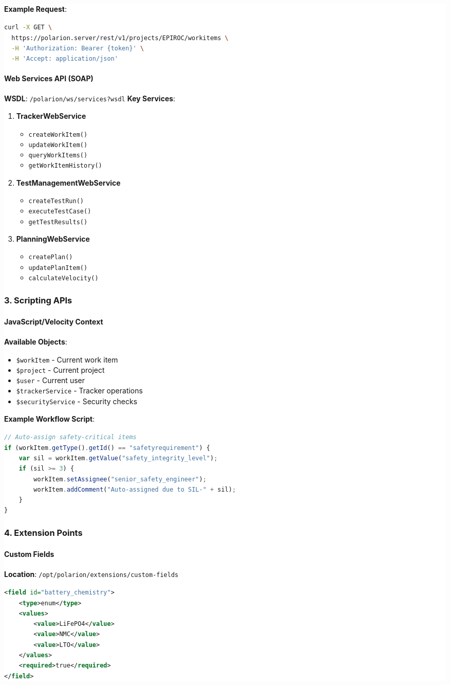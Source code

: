 **Example Request**:
```bash
curl -X GET \
  https://polarion.server/rest/v1/projects/EPIROC/workitems \
  -H 'Authorization: Bearer {token}' \
  -H 'Accept: application/json'
```

#### Web Services API (SOAP)
**WSDL**: `/polarion/ws/services?wsdl`
**Key Services**:

1. **TrackerWebService**
   - `createWorkItem()`
   - `updateWorkItem()`
   - `queryWorkItems()`
   - `getWorkItemHistory()`

2. **TestManagementWebService**
   - `createTestRun()`
   - `executeTestCase()`
   - `getTestResults()`

3. **PlanningWebService**
   - `createPlan()`
   - `updatePlanItem()`
   - `calculateVelocity()`

### 3. Scripting APIs

#### JavaScript/Velocity Context
**Available Objects**:
- `$workItem` - Current work item
- `$project` - Current project
- `$user` - Current user
- `$trackerService` - Tracker operations
- `$securityService` - Security checks

**Example Workflow Script**:
```javascript
// Auto-assign safety-critical items
if (workItem.getType().getId() == "safetyrequirement") {
    var sil = workItem.getValue("safety_integrity_level");
    if (sil >= 3) {
        workItem.setAssignee("senior_safety_engineer");
        workItem.addComment("Auto-assigned due to SIL-" + sil);
    }
}
```

### 4. Extension Points

#### Custom Fields
**Location**: `/opt/polarion/extensions/custom-fields`
```xml
<field id="battery_chemistry">
    <type>enum</type>
    <values>
        <value>LiFePO4</value>
        <value>NMC</value>
        <value>LTO</value>
    </values>
    <required>true</required>
</field>
```
